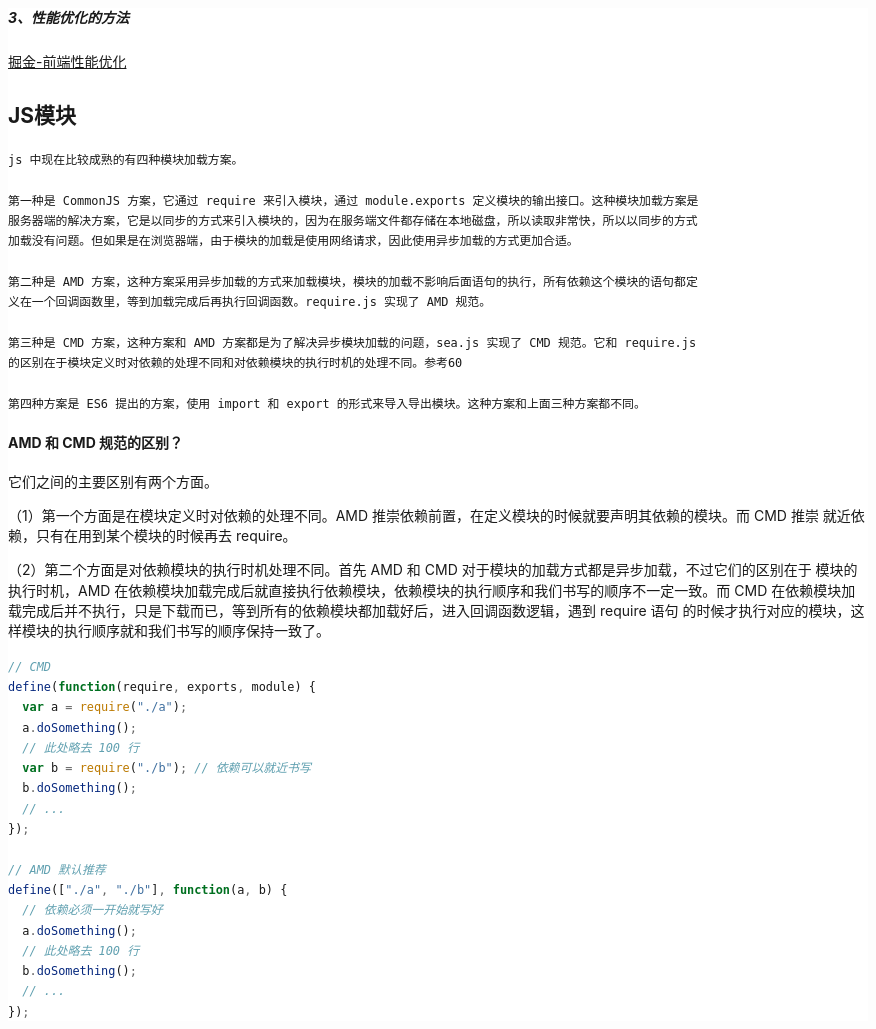 

##### 3、性能优化的方法

[掘金-前端性能优化](https://juejin.cn/post/6844903639115366408)





## JS模块



```
js 中现在比较成熟的有四种模块加载方案。

第一种是 CommonJS 方案，它通过 require 来引入模块，通过 module.exports 定义模块的输出接口。这种模块加载方案是
服务器端的解决方案，它是以同步的方式来引入模块的，因为在服务端文件都存储在本地磁盘，所以读取非常快，所以以同步的方式
加载没有问题。但如果是在浏览器端，由于模块的加载是使用网络请求，因此使用异步加载的方式更加合适。

第二种是 AMD 方案，这种方案采用异步加载的方式来加载模块，模块的加载不影响后面语句的执行，所有依赖这个模块的语句都定
义在一个回调函数里，等到加载完成后再执行回调函数。require.js 实现了 AMD 规范。

第三种是 CMD 方案，这种方案和 AMD 方案都是为了解决异步模块加载的问题，sea.js 实现了 CMD 规范。它和 require.js
的区别在于模块定义时对依赖的处理不同和对依赖模块的执行时机的处理不同。参考60

第四种方案是 ES6 提出的方案，使用 import 和 export 的形式来导入导出模块。这种方案和上面三种方案都不同。
```



####  AMD 和 CMD 规范的区别？

它们之间的主要区别有两个方面。

（1）第一个方面是在模块定义时对依赖的处理不同。AMD 推崇依赖前置，在定义模块的时候就要声明其依赖的模块。而 CMD 推崇 就近依赖，只有在用到某个模块的时候再去 require。

（2）第二个方面是对依赖模块的执行时机处理不同。首先 AMD 和 CMD 对于模块的加载方式都是异步加载，不过它们的区别在于 模块的执行时机，AMD 在依赖模块加载完成后就直接执行依赖模块，依赖模块的执行顺序和我们书写的顺序不一定一致。而 CMD 在依赖模块加载完成后并不执行，只是下载而已，等到所有的依赖模块都加载好后，进入回调函数逻辑，遇到 require 语句 的时候才执行对应的模块，这样模块的执行顺序就和我们书写的顺序保持一致了。

```js
// CMD
define(function(require, exports, module) {
  var a = require("./a");
  a.doSomething();
  // 此处略去 100 行
  var b = require("./b"); // 依赖可以就近书写
  b.doSomething();
  // ...
});

// AMD 默认推荐
define(["./a", "./b"], function(a, b) {
  // 依赖必须一开始就写好
  a.doSomething();
  // 此处略去 100 行
  b.doSomething();
  // ...
});
```

